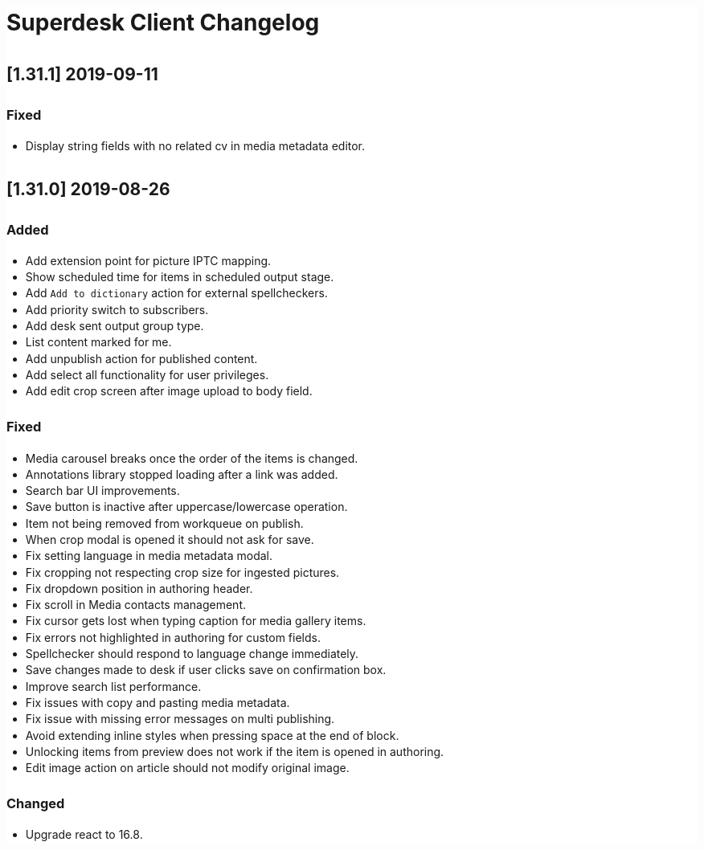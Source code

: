 # Superdesk Client Changelog

## [1.31.1] 2019-09-11

### Fixed

- Display string fields with no related cv in media metadata editor.

## [1.31.0] 2019-08-26

### Added

- Add extension point for picture IPTC mapping.
- Show scheduled time for items in scheduled output stage.
- Add `Add to dictionary` action for external spellcheckers.
- Add priority switch to subscribers.
- Add desk sent output group type.
- List content marked for me.
- Add unpublish action for published content.
- Add select all functionality for user privileges.
- Add edit crop screen after image upload to body field.

### Fixed

- Media carousel breaks once the order of the items is changed.
- Annotations library stopped loading after a link was added.
- Search bar UI improvements.
- Save button is inactive after uppercase/lowercase operation.
- Item not being removed from workqueue on publish.
- When crop modal is opened it should not ask for save.
- Fix setting language in media metadata modal.
- Fix cropping not respecting crop size for ingested pictures.
- Fix dropdown position in authoring header.
- Fix scroll in Media contacts management.
- Fix cursor gets lost when typing caption for media gallery items.
- Fix errors not highlighted in authoring for custom fields.
- Spellchecker should respond to language change immediately.
- Save changes made to desk if user clicks save on confirmation box.
- Improve search list performance.
- Fix issues with copy and pasting media metadata.
- Fix issue with missing error messages on multi publishing.
- Avoid extending inline styles when pressing space at the end of block.
- Unlocking items from preview does not work if the item is opened in authoring.
- Edit image action on article should not modify original image.

### Changed

- Upgrade react to 16.8.
